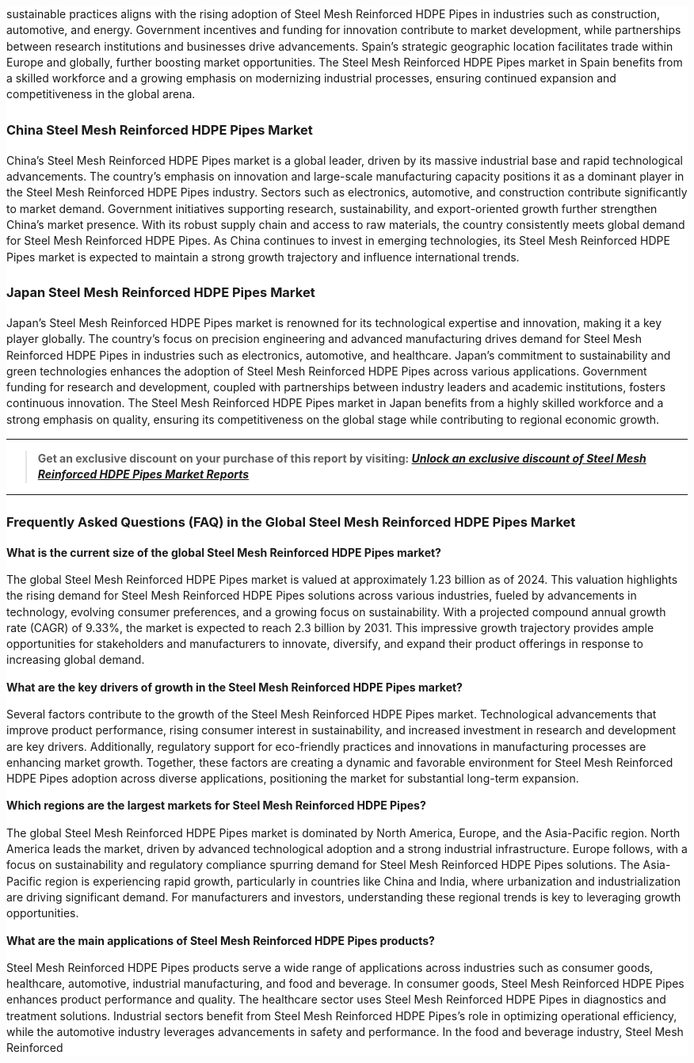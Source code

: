 sustainable practices aligns with the rising adoption of Steel Mesh Reinforced HDPE Pipes in industries such as construction, automotive, and energy. Government incentives and funding for innovation contribute to market development, while partnerships between research institutions and businesses drive advancements. Spain&rsquo;s strategic geographic location facilitates trade within Europe and globally, further boosting market opportunities. The Steel Mesh Reinforced HDPE Pipes market in Spain benefits from a skilled workforce and a growing emphasis on modernizing industrial processes, ensuring continued expansion and competitiveness in the global arena.</p><h3>China Steel Mesh Reinforced HDPE Pipes Market</h3><p>China&rsquo;s Steel Mesh Reinforced HDPE Pipes market is a global leader, driven by its massive industrial base and rapid technological advancements. The country&rsquo;s emphasis on innovation and large-scale manufacturing capacity positions it as a dominant player in the Steel Mesh Reinforced HDPE Pipes industry. Sectors such as electronics, automotive, and construction contribute significantly to market demand. Government initiatives supporting research, sustainability, and export-oriented growth further strengthen China&rsquo;s market presence. With its robust supply chain and access to raw materials, the country consistently meets global demand for Steel Mesh Reinforced HDPE Pipes. As China continues to invest in emerging technologies, its Steel Mesh Reinforced HDPE Pipes market is expected to maintain a strong growth trajectory and influence international trends.</p><h3>Japan Steel Mesh Reinforced HDPE Pipes Market</h3><p>Japan&rsquo;s Steel Mesh Reinforced HDPE Pipes market is renowned for its technological expertise and innovation, making it a key player globally. The country&rsquo;s focus on precision engineering and advanced manufacturing drives demand for Steel Mesh Reinforced HDPE Pipes in industries such as electronics, automotive, and healthcare. Japan&rsquo;s commitment to sustainability and green technologies enhances the adoption of Steel Mesh Reinforced HDPE Pipes across various applications. Government funding for research and development, coupled with partnerships between industry leaders and academic institutions, fosters continuous innovation. The Steel Mesh Reinforced HDPE Pipes market in Japan benefits from a highly skilled workforce and a strong emphasis on quality, ensuring its competitiveness on the global stage while contributing to regional economic growth.</p><hr /><blockquote><p><strong>Get an exclusive discount on your purchase of this report by visiting: <em><a href="://marketresearchpulse.com/ask-for-discount/10062?utm_source=Github&amp;utm_medium=021">Unlock an exclusive discount of Steel Mesh Reinforced HDPE Pipes Market Reports</a></em>&nbsp;</strong></p></blockquote><hr /><h3>Frequently Asked Questions (FAQ) in the Global Steel Mesh Reinforced HDPE Pipes Market</h3><p><strong>What is the current size of the global Steel Mesh Reinforced HDPE Pipes market?</strong></p><p>The global Steel Mesh Reinforced HDPE Pipes market is valued at approximately 1.23 billion as of 2024. This valuation highlights the rising demand for Steel Mesh Reinforced HDPE Pipes solutions across various industries, fueled by advancements in technology, evolving consumer preferences, and a growing focus on sustainability. With a projected compound annual growth rate (CAGR) of 9.33%, the market is expected to reach 2.3 billion by 2031. This impressive growth trajectory provides ample opportunities for stakeholders and manufacturers to innovate, diversify, and expand their product offerings in response to increasing global demand.</p><p><strong>What are the key drivers of growth in the Steel Mesh Reinforced HDPE Pipes market?</strong></p><p>Several factors contribute to the growth of the Steel Mesh Reinforced HDPE Pipes market. Technological advancements that improve product performance, rising consumer interest in sustainability, and increased investment in research and development are key drivers. Additionally, regulatory support for eco-friendly practices and innovations in manufacturing processes are enhancing market growth. Together, these factors are creating a dynamic and favorable environment for Steel Mesh Reinforced HDPE Pipes adoption across diverse applications, positioning the market for substantial long-term expansion.</p><p><strong>Which regions are the largest markets for Steel Mesh Reinforced HDPE Pipes?</strong></p><p>The global Steel Mesh Reinforced HDPE Pipes market is dominated by North America, Europe, and the Asia-Pacific region. North America leads the market, driven by advanced technological adoption and a strong industrial infrastructure. Europe follows, with a focus on sustainability and regulatory compliance spurring demand for Steel Mesh Reinforced HDPE Pipes solutions. The Asia-Pacific region is experiencing rapid growth, particularly in countries like China and India, where urbanization and industrialization are driving significant demand. For manufacturers and investors, understanding these regional trends is key to leveraging growth opportunities.</p><p><strong>What are the main applications of Steel Mesh Reinforced HDPE Pipes products?</strong></p><p>Steel Mesh Reinforced HDPE Pipes products serve a wide range of applications across industries such as consumer goods, healthcare, automotive, industrial manufacturing, and food and beverage. In consumer goods, Steel Mesh Reinforced HDPE Pipes enhances product performance and quality. The healthcare sector uses Steel Mesh Reinforced HDPE Pipes in diagnostics and treatment solutions. Industrial sectors benefit from Steel Mesh Reinforced HDPE Pipes&rsquo;s role in optimizing operational efficiency, while the automotive industry leverages advancements in safety and performance. In the food and beverage industry, Steel Mesh Reinforced